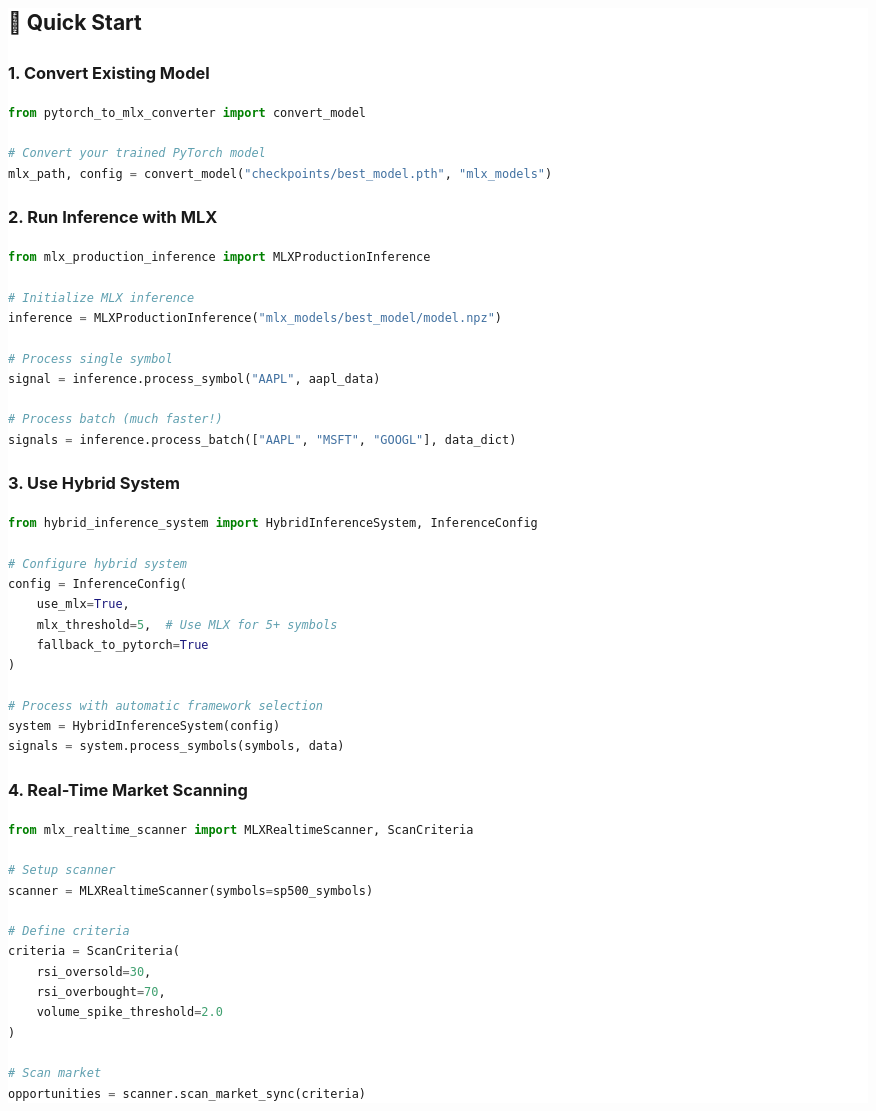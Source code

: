 ## 🚦 Quick Start

### 1. Convert Existing Model

```python
from pytorch_to_mlx_converter import convert_model

# Convert your trained PyTorch model
mlx_path, config = convert_model("checkpoints/best_model.pth", "mlx_models")
```

### 2. Run Inference with MLX

```python
from mlx_production_inference import MLXProductionInference

# Initialize MLX inference
inference = MLXProductionInference("mlx_models/best_model/model.npz")

# Process single symbol
signal = inference.process_symbol("AAPL", aapl_data)

# Process batch (much faster!)
signals = inference.process_batch(["AAPL", "MSFT", "GOOGL"], data_dict)
```

### 3. Use Hybrid System

```python
from hybrid_inference_system import HybridInferenceSystem, InferenceConfig

# Configure hybrid system
config = InferenceConfig(
    use_mlx=True,
    mlx_threshold=5,  # Use MLX for 5+ symbols
    fallback_to_pytorch=True
)

# Process with automatic framework selection
system = HybridInferenceSystem(config)
signals = system.process_symbols(symbols, data)
```

### 4. Real-Time Market Scanning

```python
from mlx_realtime_scanner import MLXRealtimeScanner, ScanCriteria

# Setup scanner
scanner = MLXRealtimeScanner(symbols=sp500_symbols)

# Define criteria
criteria = ScanCriteria(
    rsi_oversold=30,
    rsi_overbought=70,
    volume_spike_threshold=2.0
)

# Scan market
opportunities = scanner.scan_market_sync(criteria)
```
